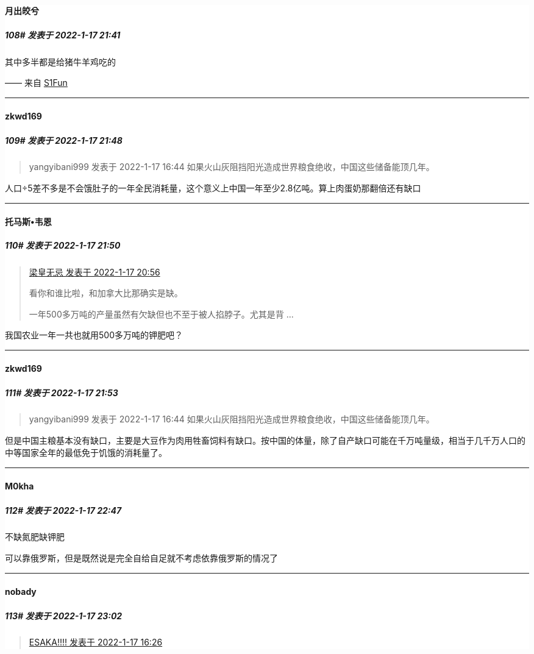 ####  月出皎兮  
##### 108#       发表于 2022-1-17 21:41

其中多半都是给猪牛羊鸡吃的

—— 来自 [S1Fun](https://s1fun.koalcat.com)



*****

####  zkwd169  
##### 109#       发表于 2022-1-17 21:48

<blockquote>yangyibani999 发表于 2022-1-17 16:44
如果火山灰阻挡阳光造成世界粮食绝收，中国这些储备能顶几年。</blockquote>
人口÷5差不多是不会饿肚子的一年全民消耗量，这个意义上中国一年至少2.8亿吨。算上肉蛋奶那翻倍还有缺口

*****

####  托马斯•韦恩  
##### 110#       发表于 2022-1-17 21:50

<blockquote><a href="httphttps://bbs.saraba1st.com/2b/forum.php?mod=redirect&amp;goto=findpost&amp;pid=54328506&amp;ptid=2047832" target="_blank">梁皇无忌 发表于 2022-1-17 20:56</a>

看你和谁比啦，和加拿大比那确实是缺。

一年500多万吨的产量虽然有欠缺但也不至于被人掐脖子。尤其是背 ...</blockquote>
我国农业一年一共也就用500多万吨的钾肥吧？

*****

####  zkwd169  
##### 111#       发表于 2022-1-17 21:53

<blockquote>yangyibani999 发表于 2022-1-17 16:44
如果火山灰阻挡阳光造成世界粮食绝收，中国这些储备能顶几年。</blockquote>
但是中国主粮基本没有缺口，主要是大豆作为肉用牲畜饲料有缺口。按中国的体量，除了自产缺口可能在千万吨量级，相当于几千万人口的中等国家全年的最低免于饥饿的消耗量了。



*****

####  M0kha  
##### 112#       发表于 2022-1-17 22:47

不缺氮肥缺钾肥

可以靠俄罗斯，但是既然说是完全自给自足就不考虑依靠俄罗斯的情况了

*****

####  nobady  
##### 113#       发表于 2022-1-17 23:02

<blockquote><a href="httphttps://bbs.saraba1st.com/2b/forum.php?mod=redirect&amp;goto=findpost&amp;pid=54325262&amp;ptid=2047832" target="_blank">ESAKA!!!! 发表于 2022-1-17 16:26</a>
